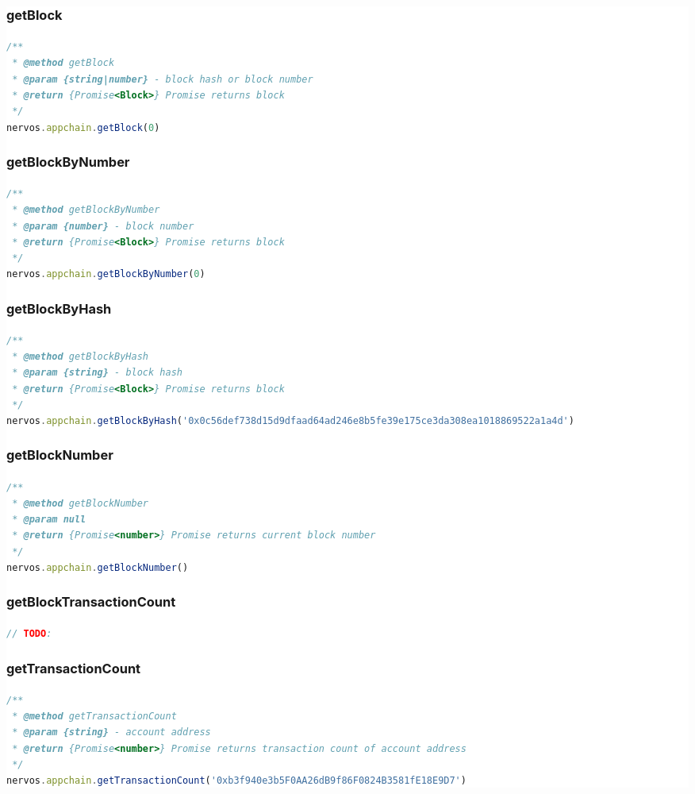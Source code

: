 ### getBlock

```javascript
/**
 * @method getBlock
 * @param {string|number} - block hash or block number
 * @return {Promise<Block>} Promise returns block
 */
nervos.appchain.getBlock(0)
```

### getBlockByNumber

```javascript
/**
 * @method getBlockByNumber
 * @param {number} - block number
 * @return {Promise<Block>} Promise returns block
 */
nervos.appchain.getBlockByNumber(0)
```

### getBlockByHash

```javascript
/**
 * @method getBlockByHash
 * @param {string} - block hash
 * @return {Promise<Block>} Promise returns block
 */
nervos.appchain.getBlockByHash('0x0c56def738d15d9dfaad64ad246e8b5fe39e175ce3da308ea1018869522a1a4d')
```

### getBlockNumber

```javascript
/**
 * @method getBlockNumber
 * @param null
 * @return {Promise<number>} Promise returns current block number
 */
nervos.appchain.getBlockNumber()
```

### getBlockTransactionCount

```javascript
// TODO:
```

### getTransactionCount

```javascript
/**
 * @method getTransactionCount
 * @param {string} - account address
 * @return {Promise<number>} Promise returns transaction count of account address
 */
nervos.appchain.getTransactionCount('0xb3f940e3b5F0AA26dB9f86F0824B3581fE18E9D7')
```
